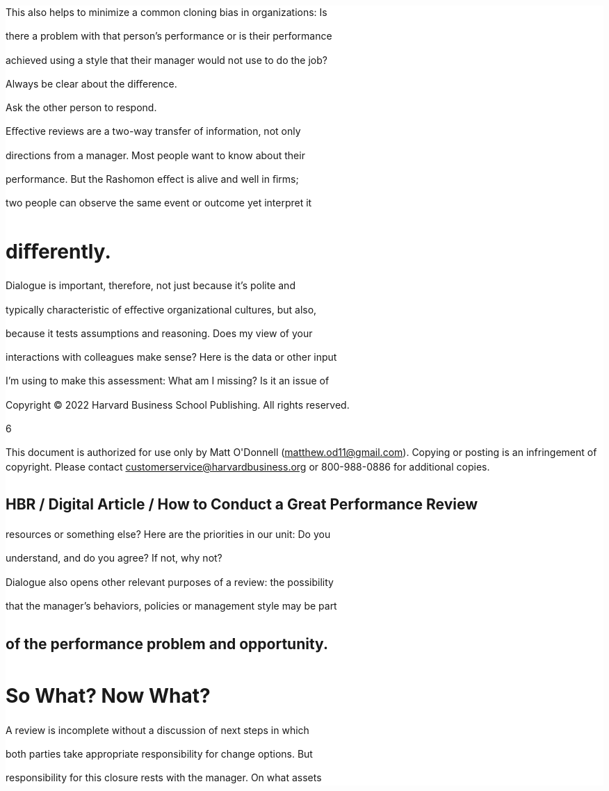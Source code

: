 This also helps to minimize a common cloning bias in organizations: Is

there a problem with that person’s performance or is their performance

achieved using a style that their manager would not use to do the job?

Always be clear about the diﬀerence.

Ask the other person to respond.

Eﬀective reviews are a two-way transfer of information, not only

directions from a manager. Most people want to know about their

performance. But the Rashomon eﬀect is alive and well in ﬁrms;

two people can observe the same event or outcome yet interpret it

# diﬀerently.

Dialogue is important, therefore, not just because it’s polite and

typically characteristic of eﬀective organizational cultures, but also,

because it tests assumptions and reasoning. Does my view of your

interactions with colleagues make sense? Here is the data or other input

I’m using to make this assessment: What am I missing? Is it an issue of

Copyright © 2022 Harvard Business School Publishing. All rights reserved.

6

This document is authorized for use only by Matt O'Donnell (matthew.od11@gmail.com). Copying or posting is an infringement of copyright. Please contact customerservice@harvardbusiness.org or 800-988-0886 for additional copies.

## HBR / Digital Article / How to Conduct a Great Performance Review

resources or something else? Here are the priorities in our unit: Do you

understand, and do you agree? If not, why not?

Dialogue also opens other relevant purposes of a review: the possibility

that the manager’s behaviors, policies or management style may be part

## of the performance problem and opportunity.

# So What? Now What?

A review is incomplete without a discussion of next steps in which

both parties take appropriate responsibility for change options. But

responsibility for this closure rests with the manager. On what assets
